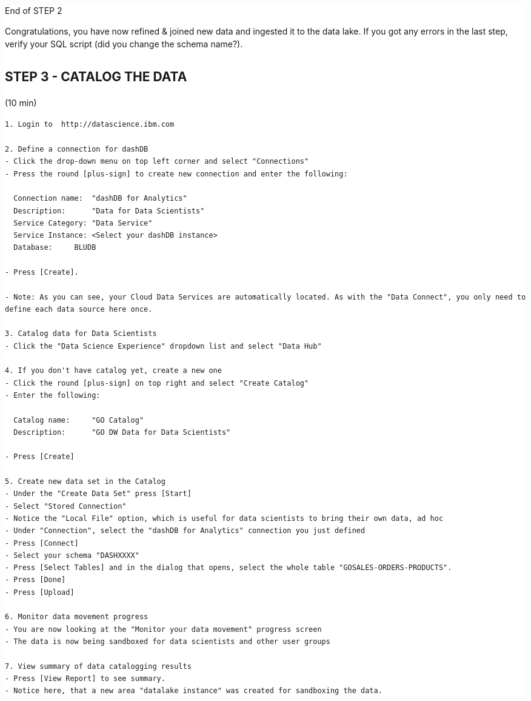 
End of STEP 2

Congratulations, you have now refined & joined new data and ingested it to the data lake.
If you got any errors in the last step, verify your SQL script (did you change the schema name?).


## STEP 3 - CATALOG THE DATA
(10 min)

	1. Login to  http://datascience.ibm.com

	2. Define a connection for dashDB
	- Click the drop-down menu on top left corner and select "Connections"
	- Press the round [plus-sign] to create new connection and enter the following:

	  Connection name:	"dashDB for Analytics"
	  Description:		"Data for Data Scientists"
	  Service Category:	"Data Service"
	  Service Instance:	<Select your dashDB instance>
	  Database:		BLUDB

	- Press [Create].

	- Note: As you can see, your Cloud Data Services are automatically located. As with the "Data Connect", you only need to define each data source here once.

	3. Catalog data for Data Scientists
	- Click the "Data Science Experience" dropdown list and select "Data Hub"

	4. If you don't have catalog yet, create a new one
	- Click the round [plus-sign] on top right and select "Create Catalog"
	- Enter the following:

	  Catalog name:		"GO Catalog"
	  Description:		"GO DW Data for Data Scientists"

	- Press [Create]

	5. Create new data set in the Catalog
	- Under the "Create Data Set" press [Start]
	- Select "Stored Connection"
	- Notice the "Local File" option, which is useful for data scientists to bring their own data, ad hoc
	- Under "Connection", select the "dashDB for Analytics" connection you just defined
	- Press [Connect]
	- Select your schema "DASHXXXX"
	- Press [Select Tables] and in the dialog that opens, select the whole table "GOSALES-ORDERS-PRODUCTS".
	- Press [Done]
	- Press [Upload]

	6. Monitor data movement progress
	- You are now looking at the "Monitor your data movement" progress screen
	- The data is now being sandboxed for data scientists and other user groups

	7. View summary of data catalogging results
	- Press [View Report] to see summary.
	- Notice here, that a new area "datalake instance" was created for sandboxing the data.

